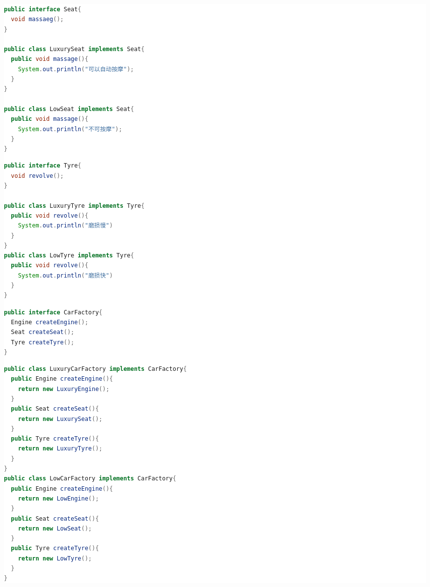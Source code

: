 ```java
public interface Seat{
  void massaeg();
}

public class LuxurySeat implements Seat{
  public void massage(){
    System.out.println("可以自动按摩");
  }
}

public class LowSeat implements Seat{
  public void massage(){
    System.out.println("不可按摩");
  }
}
```

```java
public interface Tyre{
  void revolve();
}

public class LuxuryTyre implements Tyre{
  public void revolve(){
    System.out.println("磨损慢")
  }
}
public class LowTyre implements Tyre{
  public void revolve(){
    System.out.println("磨损快")
  }
}
```

```java
public interface CarFactory{
  Engine createEngine();
  Seat createSeat();
  Tyre createTyre();
}
```

```java
public class LuxuryCarFactory implements CarFactory{
  public Engine createEngine(){
    return new LuxuryEngine();
  }
  public Seat createSeat(){
    return new LuxurySeat();
  }
  public Tyre createTyre(){
    return new LuxuryTyre();
  }
}
public class LowCarFactory implements CarFactory{
  public Engine createEngine(){
    return new LowEngine();
  }
  public Seat createSeat(){
    return new LowSeat();
  }
  public Tyre createTyre(){
    return new LowTyre();
  }
}
```